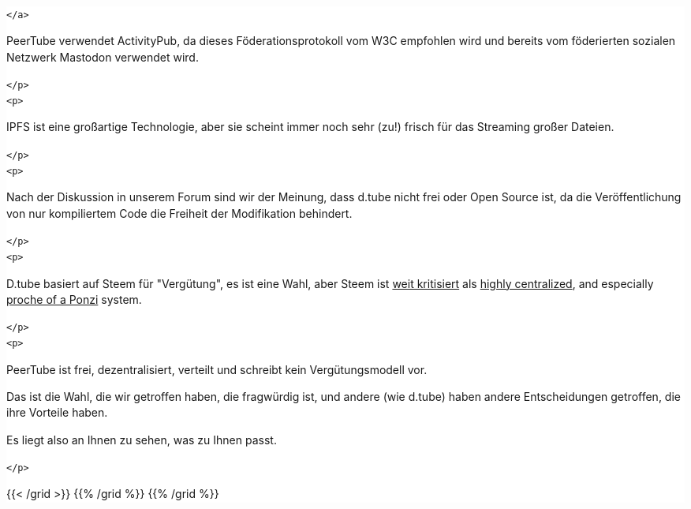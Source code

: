     </a>
  </h4>
</div>

<div id="protocol" class="panel-collapse collapse">

  <div class="panel-body">
    <p>

PeerTube verwendet ActivityPub, da dieses Föderationsprotokoll vom W3C empfohlen wird und bereits vom föderierten sozialen Netzwerk Mastodon verwendet wird.

    </p>
    <p>

IPFS ist eine großartige Technologie, aber sie scheint immer noch sehr (zu!) frisch für das Streaming großer Dateien.

    </p>
    <p>

Nach der Diskussion in unserem Forum sind wir der Meinung, dass d.tube nicht frei oder Open Source ist, da die Veröffentlichung von nur kompiliertem Code die Freiheit der Modifikation behindert.

    </p>
    <p>

D.tube basiert auf Steem für "Vergütung", es ist eine Wahl, aber Steem ist <a href="https://en.wikipedia.org/wiki/Steemit#Criticism">weit kritisiert</a> als <a href="https://steemit.com/steemit/@docdelux/30-days-of-steemit-here-is-my-criticism">highly centralized</a>, and especially <a href="https://steemit.com/steemit/@thecryptonews/psa-constructive-criticism-the-ugly-truth-behind-steemit">proche of a Ponzi</a> system.

    </p>
    <p>

PeerTube ist frei, dezentralisiert, verteilt und schreibt kein Vergütungsmodell vor.

Das ist die Wahl, die wir getroffen haben, die fragwürdig ist, und andere (wie d.tube) haben andere Entscheidungen getroffen, die ihre Vorteile haben.

Es liegt also an Ihnen zu sehen, was zu Ihnen passt.

    </p>
  </div>
</div>
</div>

</div>


{{< /grid >}}
{{% /grid %}}
{{% /grid %}}
